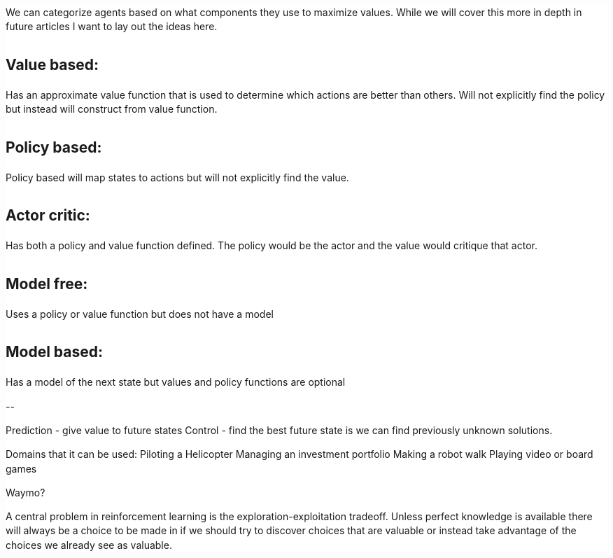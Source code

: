 We can categorize agents based on what components they use to maximize values.
While we will cover this more in depth in future articles I want to lay out the
ideas here.

## Value based:
Has an approximate value function that is used to determine
which actions are better than others. Will not explicitly find the policy but
instead will construct from value function.

## Policy based:
Policy based will map states to actions but will not explicitly find the value.
## Actor critic:
Has both a policy and value function defined. The policy would be the actor and
the value would critique that actor.

## Model free:
Uses a policy or value function but does not have a model

## Model based:
Has a model of the next state but values and policy functions are optional


--

Prediction - give value to future states
Control - find the best future state
is we can find previously unknown solutions.



Domains that it can be used: Piloting a Helicopter Managing an investment
portfolio Making a robot walk Playing video or board games

Waymo?

A central problem in reinforcement learning is the exploration-exploitation
tradeoff. Unless perfect knowledge is available there will always be a choice to
be made in if we should try to discover choices that are valuable or instead
take advantage of the choices we already see as valuable.
